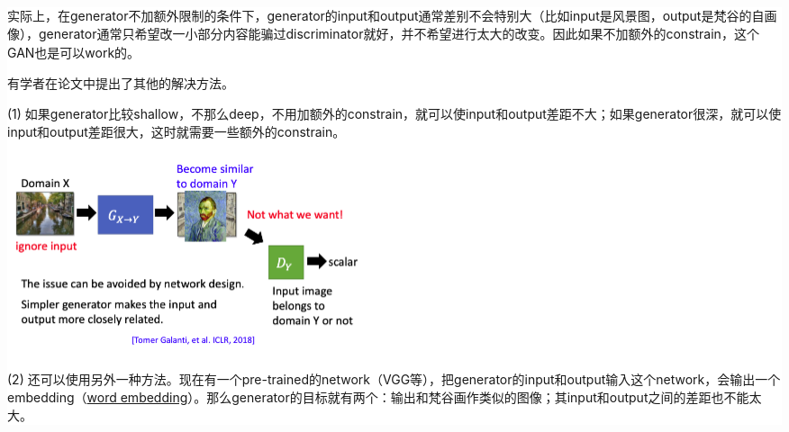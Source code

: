 实际上，在generator不加额外限制的条件下，generator的input和output通常差别不会特别大（比如input是风景图，output是梵谷的自画像），generator通常只希望改一小部分内容能骗过discriminator就好，并不希望进行太大的改变。因此如果不加额外的constrain，这个GAN也是可以work的。

有学者在论文中提出了其他的解决方法。

(1) 如果generator比较shallow，不那么deep，不用加额外的constrain，就可以使input和output差距不大；如果generator很深，就可以使input和output差距很大，这时就需要一些额外的constrain。

<img src="../image/image-20200706154355533.png" alt="image-20200706154355533" style="zoom:50%;" />

(2) 还可以使用另外一种方法。现在有一个pre-trained的network（VGG等），把generator的input和output输入这个network，会输出一个embedding（[word embedding](https://scarleatt.github.io/2020/06/11/Word-Embedding/)）。那么generator的目标就有两个：输出和梵谷画作类似的图像；其input和output之间的差距也不能太大。
